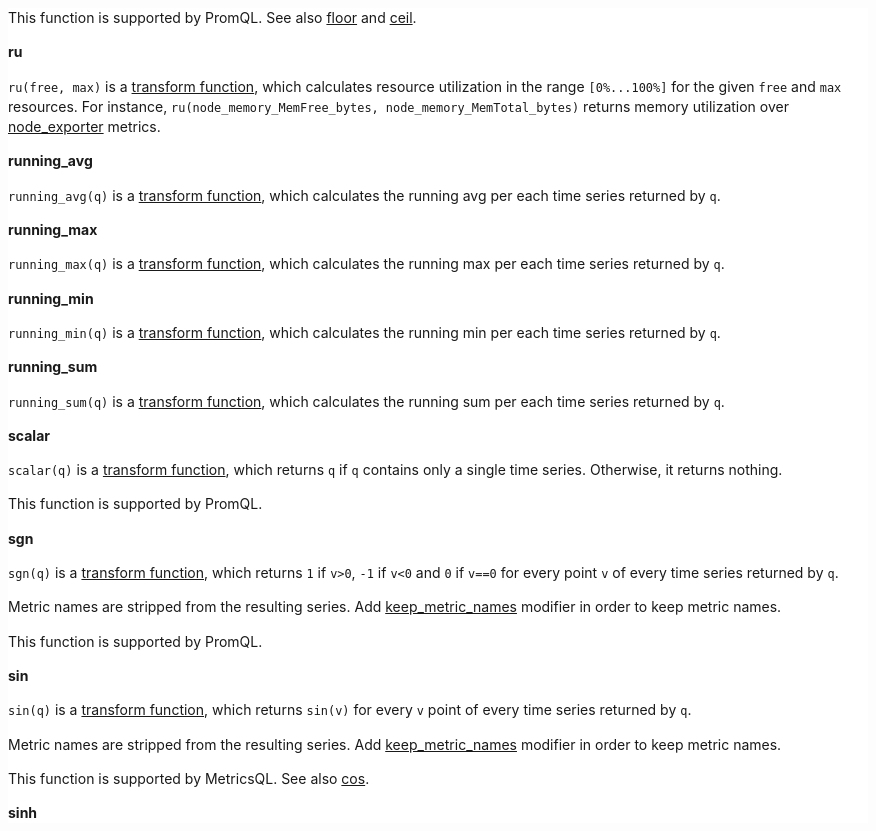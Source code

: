 This function is supported by PromQL. See also [floor](https://docs.victoriametrics.com/MetricsQL.html#floor) and [ceil](https://docs.victoriametrics.com/MetricsQL.html#ceil).

**ru**

`ru(free, max)` is a [transform function](https://docs.victoriametrics.com/MetricsQL.html#transform-functions), which calculates resource utilization in the range `[0%...100%]` for the given `free` and `max` resources. For instance, `ru(node_memory_MemFree_bytes, node_memory_MemTotal_bytes)` returns memory utilization over [node\_exporter](https://github.com/prometheus/node\_exporter) metrics.

**running\_avg**

`running_avg(q)` is a [transform function](https://docs.victoriametrics.com/MetricsQL.html#transform-functions), which calculates the running avg per each time series returned by `q`.

**running\_max**

`running_max(q)` is a [transform function](https://docs.victoriametrics.com/MetricsQL.html#transform-functions), which calculates the running max per each time series returned by `q`.

**running\_min**

`running_min(q)` is a [transform function](https://docs.victoriametrics.com/MetricsQL.html#transform-functions), which calculates the running min per each time series returned by `q`.

**running\_sum**

`running_sum(q)` is a [transform function](https://docs.victoriametrics.com/MetricsQL.html#transform-functions), which calculates the running sum per each time series returned by `q`.

**scalar**

`scalar(q)` is a [transform function](https://docs.victoriametrics.com/MetricsQL.html#transform-functions), which returns `q` if `q` contains only a single time series. Otherwise, it returns nothing.

This function is supported by PromQL.

**sgn**

`sgn(q)` is a [transform function](https://docs.victoriametrics.com/MetricsQL.html#transform-functions), which returns `1` if `v>0`, `-1` if `v<0` and `0` if `v==0` for every point `v` of every time series returned by `q`.

Metric names are stripped from the resulting series. Add [keep\_metric\_names](https://docs.victoriametrics.com/MetricsQL.html#keep\_metric\_names) modifier in order to keep metric names.

This function is supported by PromQL.

**sin**

`sin(q)` is a [transform function](https://docs.victoriametrics.com/MetricsQL.html#transform-functions), which returns `sin(v)` for every `v` point of every time series returned by `q`.

Metric names are stripped from the resulting series. Add [keep\_metric\_names](https://docs.victoriametrics.com/MetricsQL.html#keep\_metric\_names) modifier in order to keep metric names.

This function is supported by MetricsQL. See also [cos](https://docs.victoriametrics.com/MetricsQL.html#cos).

**sinh**
